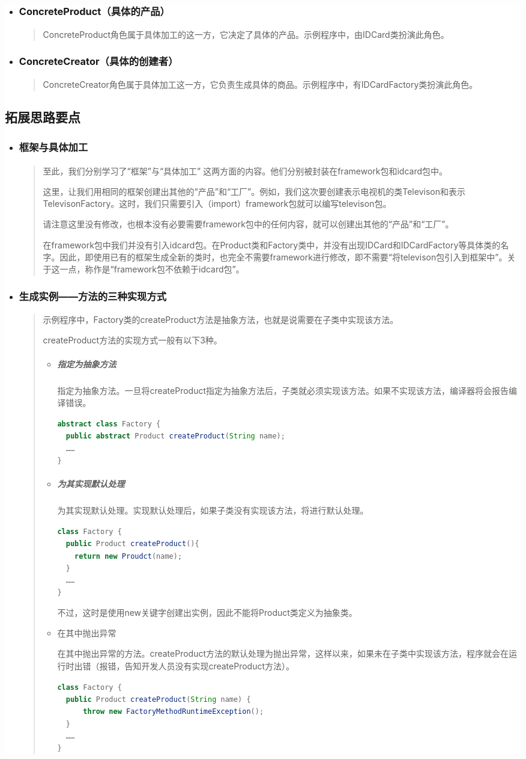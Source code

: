 - ### ConcreteProduct（具体的产品）

  > ConcreteProduct角色属于具体加工的这一方，它决定了具体的产品。示例程序中，由IDCard类扮演此角色。

- ### ConcreteCreator（具体的创建者）

  > ConcreteCreator角色属于具体加工这一方，它负责生成具体的商品。示例程序中，有IDCardFactory类扮演此角色。

## 拓展思路要点

- ### 框架与具体加工

  > 至此，我们分别学习了“框架”与“具体加工” 这两方面的内容。他们分别被封装在framework包和idcard包中。
  >
  > 这里，让我们用相同的框架创建出其他的“产品”和“工厂”。例如，我们这次要创建表示电视机的类Televison和表示TelevisonFactory。这时，我们只需要引入（import）framework包就可以编写televison包。
  >
  > 请注意这里没有修改，也根本没有必要需要framework包中的任何内容，就可以创建出其他的“产品”和“工厂”。
  >
  > 在framework包中我们并没有引入idcard包。在Product类和Factory类中，并没有出现IDCard和IDCardFactory等具体类的名字。因此，即使用已有的框架生成全新的类时，也完全不需要framework进行修改，即不需要“将televison包引入到框架中”。关于这一点，称作是“framework包不依赖于idcard包”。

- ### 生成实例——方法的三种实现方式

  > 示例程序中，Factory类的createProduct方法是抽象方法，也就是说需要在子类中实现该方法。
  >
  > createProduct方法的实现方式一般有以下3种。
  >
  > - ##### 指定为抽象方法
  >
  >   指定为抽象方法。一旦将createProduct指定为抽象方法后，子类就必须实现该方法。如果不实现该方法，编译器将会报告编译错误。
  >
  >   ```java
  >   abstract class Factory {
  >   	public abstract Product createProduct(String name);
  >   	……
  >   }
  >   ```
  >
  > - ##### 为其实现默认处理
  >
  >   为其实现默认处理。实现默认处理后，如果子类没有实现该方法，将进行默认处理。
  >
  >   ```java
  >   class Factory {
  >   	public Product createProduct(){
  >       return new Proudct(name);
  >     }
  >     ……
  >   }
  >   ```
  >
  >   不过，这时是使用new关键字创建出实例，因此不能将Product类定义为抽象类。
  >
  > - 在其中抛出异常
  >
  >   在其中抛出异常的方法。createProduct方法的默认处理为抛出异常，这样以来，如果未在子类中实现该方法，程序就会在运行时出错（报错，告知开发人员没有实现createProduct方法）。
  >
  >   ```java
  >   class Factory {
  >   	public Product createProduct(String name) {
  >   		throw new FactoryMethodRuntimeException();
  >   	}
  >   	……
  >   }